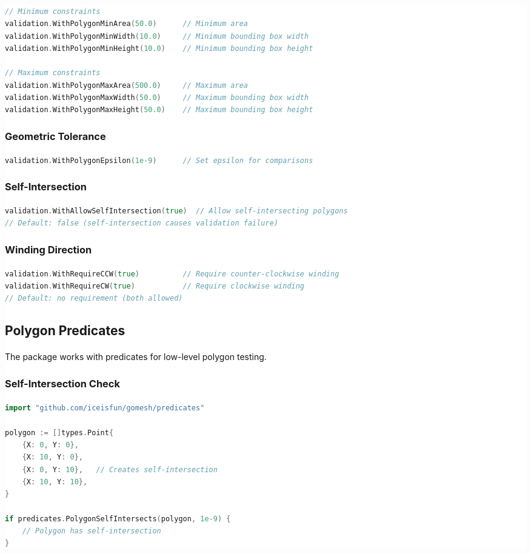 ```go
// Minimum constraints
validation.WithPolygonMinArea(50.0)      // Minimum area
validation.WithPolygonMinWidth(10.0)     // Minimum bounding box width
validation.WithPolygonMinHeight(10.0)    // Minimum bounding box height

// Maximum constraints
validation.WithPolygonMaxArea(500.0)     // Maximum area
validation.WithPolygonMaxWidth(50.0)     // Maximum bounding box width
validation.WithPolygonMaxHeight(50.0)    // Maximum bounding box height
```

### Geometric Tolerance

```go
validation.WithPolygonEpsilon(1e-9)      // Set epsilon for comparisons
```

### Self-Intersection

```go
validation.WithAllowSelfIntersection(true)  // Allow self-intersecting polygons
// Default: false (self-intersection causes validation failure)
```

### Winding Direction

```go
validation.WithRequireCCW(true)          // Require counter-clockwise winding
validation.WithRequireCW(true)           // Require clockwise winding
// Default: no requirement (both allowed)
```

## Polygon Predicates

The package works with predicates for low-level polygon testing.

### Self-Intersection Check

```go
import "github.com/iceisfun/gomesh/predicates"

polygon := []types.Point{
    {X: 0, Y: 0},
    {X: 10, Y: 0},
    {X: 0, Y: 10},   // Creates self-intersection
    {X: 10, Y: 10},
}

if predicates.PolygonSelfIntersects(polygon, 1e-9) {
    // Polygon has self-intersection
}
```

